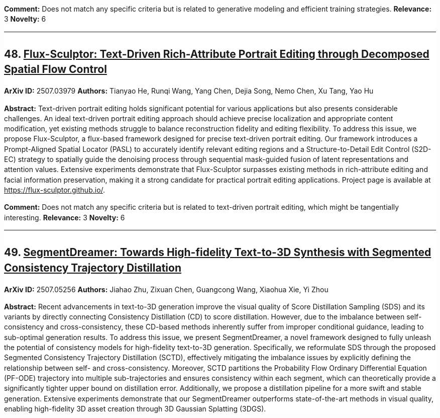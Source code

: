 **Comment:** Does not match any specific criteria but is related to generative modeling and efficient training strategies.
**Relevance:** 3
**Novelty:** 6

---

## 48. [Flux-Sculptor: Text-Driven Rich-Attribute Portrait Editing through Decomposed Spatial Flow Control](https://arxiv.org/abs/2507.03979) <a id="link48"></a>
**ArXiv ID:** 2507.03979
**Authors:** Tianyao He, Runqi Wang, Yang Chen, Dejia Song, Nemo Chen, Xu Tang, Yao Hu

**Abstract:**  Text-driven portrait editing holds significant potential for various applications but also presents considerable challenges. An ideal text-driven portrait editing approach should achieve precise localization and appropriate content modification, yet existing methods struggle to balance reconstruction fidelity and editing flexibility. To address this issue, we propose Flux-Sculptor, a flux-based framework designed for precise text-driven portrait editing. Our framework introduces a Prompt-Aligned Spatial Locator (PASL) to accurately identify relevant editing regions and a Structure-to-Detail Edit Control (S2D-EC) strategy to spatially guide the denoising process through sequential mask-guided fusion of latent representations and attention values. Extensive experiments demonstrate that Flux-Sculptor surpasses existing methods in rich-attribute editing and facial information preservation, making it a strong candidate for practical portrait editing applications. Project page is available at https://flux-sculptor.github.io/.

**Comment:** Does not match any specific criteria but is related to text-driven portrait editing, which might be tangentially interesting.
**Relevance:** 3
**Novelty:** 6

---

## 49. [SegmentDreamer: Towards High-fidelity Text-to-3D Synthesis with Segmented Consistency Trajectory Distillation](https://arxiv.org/abs/2507.05256) <a id="link49"></a>
**ArXiv ID:** 2507.05256
**Authors:** Jiahao Zhu, Zixuan Chen, Guangcong Wang, Xiaohua Xie, Yi Zhou

**Abstract:**  Recent advancements in text-to-3D generation improve the visual quality of Score Distillation Sampling (SDS) and its variants by directly connecting Consistency Distillation (CD) to score distillation. However, due to the imbalance between self-consistency and cross-consistency, these CD-based methods inherently suffer from improper conditional guidance, leading to sub-optimal generation results. To address this issue, we present SegmentDreamer, a novel framework designed to fully unleash the potential of consistency models for high-fidelity text-to-3D generation. Specifically, we reformulate SDS through the proposed Segmented Consistency Trajectory Distillation (SCTD), effectively mitigating the imbalance issues by explicitly defining the relationship between self- and cross-consistency. Moreover, SCTD partitions the Probability Flow Ordinary Differential Equation (PF-ODE) trajectory into multiple sub-trajectories and ensures consistency within each segment, which can theoretically provide a significantly tighter upper bound on distillation error. Additionally, we propose a distillation pipeline for a more swift and stable generation. Extensive experiments demonstrate that our SegmentDreamer outperforms state-of-the-art methods in visual quality, enabling high-fidelity 3D asset creation through 3D Gaussian Splatting (3DGS).
